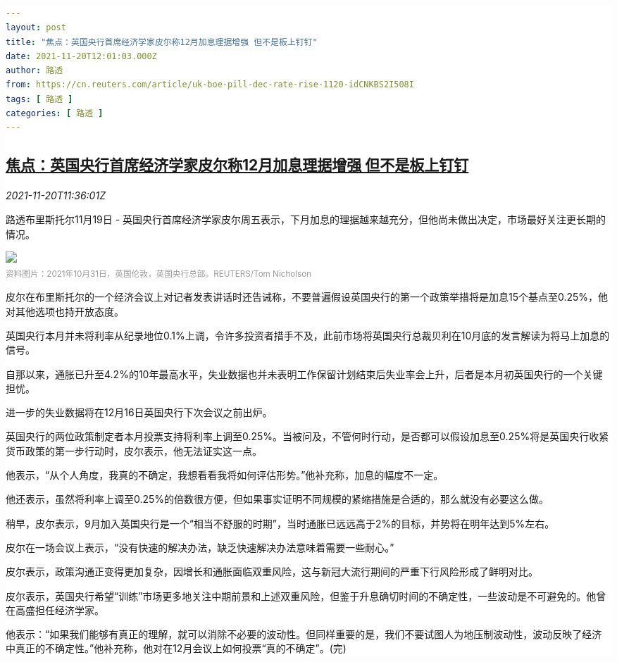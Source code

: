 ```yaml
---
layout: post
title: "焦点：英国央行首席经济学家皮尔称12月加息理据增强 但不是板上钉钉"
date: 2021-11-20T12:01:03.000Z
author: 路透
from: https://cn.reuters.com/article/uk-boe-pill-dec-rate-rise-1120-idCNKBS2I508I
tags: [ 路透 ]
categories: [ 路透 ]
---
```


[焦点：英国央行首席经济学家皮尔称12月加息理据增强 但不是板上钉钉](https://cn.reuters.com/article/uk-boe-pill-dec-rate-rise-1120-idCNKBS2I508I)
------

<div>
<div><i>2021-11-20T11:36:01Z</i></div><p>路透布里斯托尔11月19日 - 英国央行首席经济学家皮尔周五表示，下月加息的理据越来越充分，但他尚未做出决定，市场最好关注更长期的情况。</p><img src="https://static.reuters.com/resources/r/?m=02&d=20211120&t=2&i=1582023610&r=LYNXMPEHAJ03L" width="100%"><div><small style="color: #999;">资料图片：2021年10月31日，英国伦敦，英国央行总部。REUTERS/Tom Nicholson</small></div><p>皮尔在布里斯托尔的一个经济会议上对记者发表讲话时还告诫称，不要普遍假设英国央行的第一个政策举措将是加息15个基点至0.25%，他对其他选项也持开放态度。</p><p>英国央行本月并未将利率从纪录地位0.1%上调，令许多投资者措手不及，此前市场将英国央行总裁贝利在10月底的发言解读为将马上加息的信号。</p><p>自那以来，通胀已升至4.2%的10年最高水平，失业数据也并未表明工作保留计划结束后失业率会上升，后者是本月初英国央行的一个关键担忧。</p><p>进一步的失业数据将在12月16日英国央行下次会议之前出炉。</p><p>英国央行的两位政策制定者本月投票支持将利率上调至0.25%。当被问及，不管何时行动，是否都可以假设加息至0.25%将是英国央行收紧货币政策的第一步行动时，皮尔表示，他无法证实这一点。</p><p>他表示，“从个人角度，我真的不确定，我想看看我将如何评估形势。”他补充称，加息的幅度不一定。</p><p>他还表示，虽然将利率上调至0.25%的倍数很方便，但如果事实证明不同规模的紧缩措施是合适的，那么就没有必要这么做。</p><p>稍早，皮尔表示，9月加入英国央行是一个“相当不舒服的时期”，当时通胀已远远高于2%的目标，并势将在明年达到5%左右。</p><p>皮尔在一场会议上表示，“没有快速的解决办法，缺乏快速解决办法意味着需要一些耐心。”</p><p>皮尔表示，政策沟通正变得更加复杂，因增长和通胀面临双重风险，这与新冠大流行期间的严重下行风险形成了鲜明对比。</p><p>皮尔表示，英国央行希望“训练”市场更多地关注中期前景和上述双重风险，但鉴于升息确切时间的不确定性，一些波动是不可避免的。他曾在高盛担任经济学家。</p><p>他表示：“如果我们能够有真正的理解，就可以消除不必要的波动性。但同样重要的是，我们不要试图人为地压制波动性，波动反映了经济中真正的不确定性。”他补充称，他对在12月会议上如何投票“真的不确定”。(完)</p>
</div>
